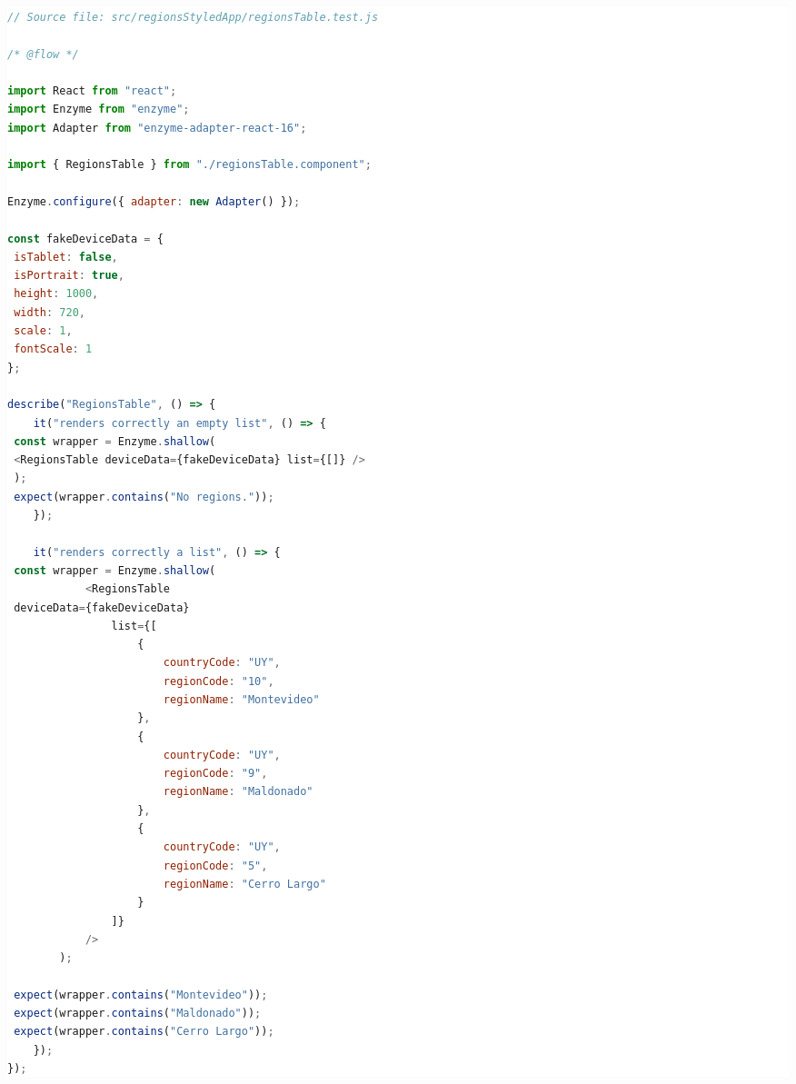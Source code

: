 ```js
// Source file: src/regionsStyledApp/regionsTable.test.js

/* @flow */

import React from "react";
import Enzyme from "enzyme";
import Adapter from "enzyme-adapter-react-16";

import { RegionsTable } from "./regionsTable.component";

Enzyme.configure({ adapter: new Adapter() });

const fakeDeviceData = {
 isTablet: false,
 isPortrait: true,
 height: 1000,
 width: 720,
 scale: 1,
 fontScale: 1
};

describe("RegionsTable", () => {
    it("renders correctly an empty list", () => {
 const wrapper = Enzyme.shallow(
 <RegionsTable deviceData={fakeDeviceData} list={[]} />
 );
 expect(wrapper.contains("No regions."));
    });

    it("renders correctly a list", () => {
 const wrapper = Enzyme.shallow(
            <RegionsTable
 deviceData={fakeDeviceData}
                list={[
                    {
                        countryCode: "UY",
                        regionCode: "10",
                        regionName: "Montevideo"
                    },
                    {
                        countryCode: "UY",
                        regionCode: "9",
                        regionName: "Maldonado"
                    },
                    {
                        countryCode: "UY",
                        regionCode: "5",
                        regionName: "Cerro Largo"
                    }
                ]}
            />
        );

 expect(wrapper.contains("Montevideo"));
 expect(wrapper.contains("Maldonado"));
 expect(wrapper.contains("Cerro Largo"));
    });
});
```
